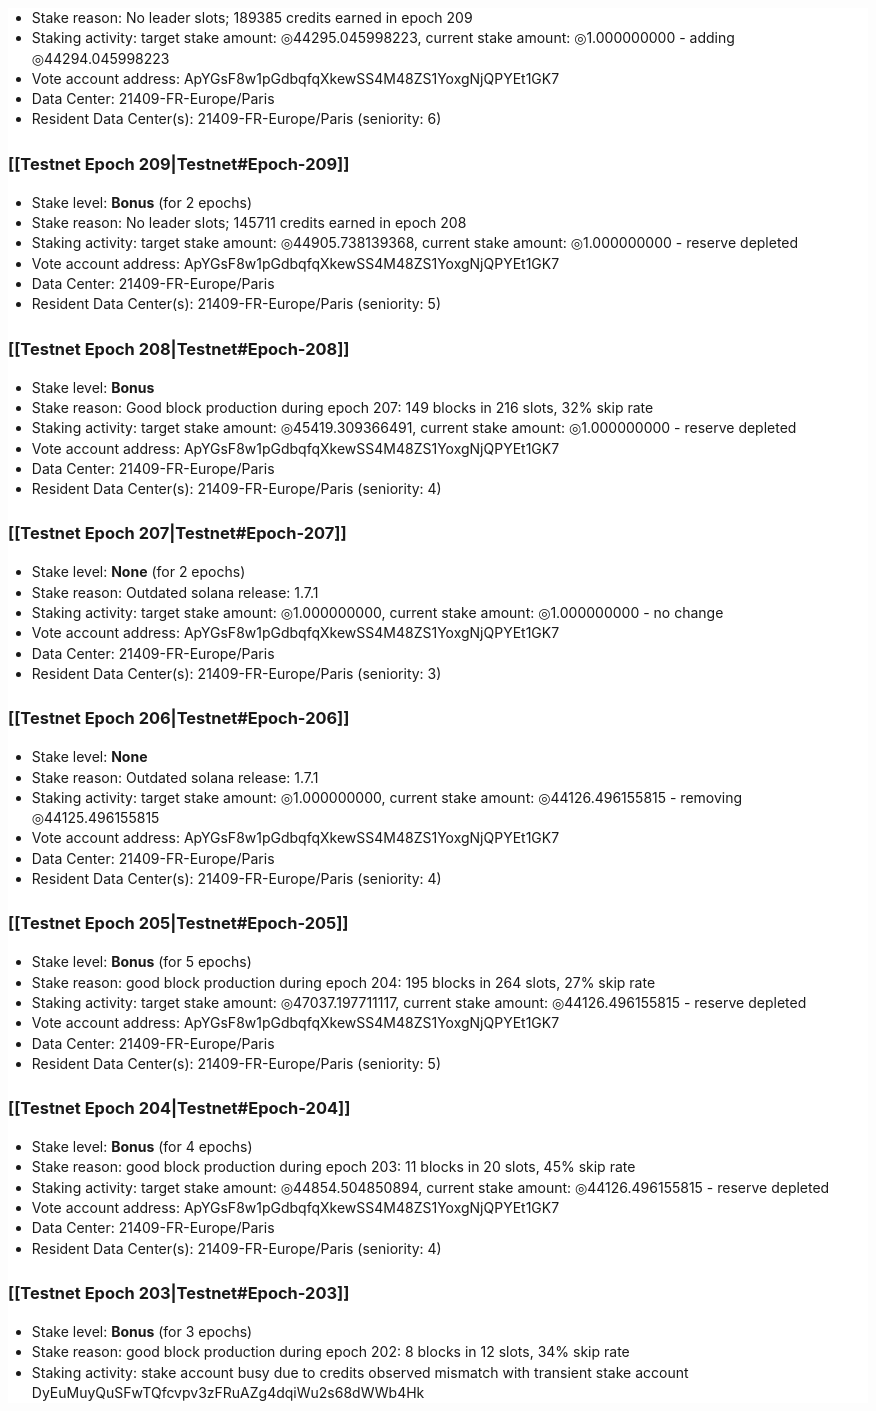 * Stake reason: No leader slots; 189385 credits earned in epoch 209
* Staking activity: target stake amount: ◎44295.045998223, current stake amount: ◎1.000000000 - adding ◎44294.045998223
* Vote account address: ApYGsF8w1pGdbqfqXkewSS4M48ZS1YoxgNjQPYEt1GK7
* Data Center: 21409-FR-Europe/Paris
* Resident Data Center(s): 21409-FR-Europe/Paris (seniority: 6)
### [[Testnet Epoch 209|Testnet#Epoch-209]]
* Stake level: **Bonus** (for 2 epochs)
* Stake reason: No leader slots; 145711 credits earned in epoch 208
* Staking activity: target stake amount: ◎44905.738139368, current stake amount: ◎1.000000000 - reserve depleted
* Vote account address: ApYGsF8w1pGdbqfqXkewSS4M48ZS1YoxgNjQPYEt1GK7
* Data Center: 21409-FR-Europe/Paris
* Resident Data Center(s): 21409-FR-Europe/Paris (seniority: 5)
### [[Testnet Epoch 208|Testnet#Epoch-208]]
* Stake level: **Bonus**
* Stake reason: Good block production during epoch 207: 149 blocks in 216 slots, 32% skip rate
* Staking activity: target stake amount: ◎45419.309366491, current stake amount: ◎1.000000000 - reserve depleted
* Vote account address: ApYGsF8w1pGdbqfqXkewSS4M48ZS1YoxgNjQPYEt1GK7
* Data Center: 21409-FR-Europe/Paris
* Resident Data Center(s): 21409-FR-Europe/Paris (seniority: 4)
### [[Testnet Epoch 207|Testnet#Epoch-207]]
* Stake level: **None** (for 2 epochs)
* Stake reason: Outdated solana release: 1.7.1
* Staking activity: target stake amount: ◎1.000000000, current stake amount: ◎1.000000000 - no change
* Vote account address: ApYGsF8w1pGdbqfqXkewSS4M48ZS1YoxgNjQPYEt1GK7
* Data Center: 21409-FR-Europe/Paris
* Resident Data Center(s): 21409-FR-Europe/Paris (seniority: 3)
### [[Testnet Epoch 206|Testnet#Epoch-206]]
* Stake level: **None**
* Stake reason: Outdated solana release: 1.7.1
* Staking activity: target stake amount: ◎1.000000000, current stake amount: ◎44126.496155815 - removing ◎44125.496155815
* Vote account address: ApYGsF8w1pGdbqfqXkewSS4M48ZS1YoxgNjQPYEt1GK7
* Data Center: 21409-FR-Europe/Paris
* Resident Data Center(s): 21409-FR-Europe/Paris (seniority: 4)
### [[Testnet Epoch 205|Testnet#Epoch-205]]
* Stake level: **Bonus** (for 5 epochs)
* Stake reason: good block production during epoch 204: 195 blocks in 264 slots, 27% skip rate
* Staking activity: target stake amount: ◎47037.197711117, current stake amount: ◎44126.496155815 - reserve depleted
* Vote account address: ApYGsF8w1pGdbqfqXkewSS4M48ZS1YoxgNjQPYEt1GK7
* Data Center: 21409-FR-Europe/Paris
* Resident Data Center(s): 21409-FR-Europe/Paris (seniority: 5)
### [[Testnet Epoch 204|Testnet#Epoch-204]]
* Stake level: **Bonus** (for 4 epochs)
* Stake reason: good block production during epoch 203: 11 blocks in 20 slots, 45% skip rate
* Staking activity: target stake amount: ◎44854.504850894, current stake amount: ◎44126.496155815 - reserve depleted
* Vote account address: ApYGsF8w1pGdbqfqXkewSS4M48ZS1YoxgNjQPYEt1GK7
* Data Center: 21409-FR-Europe/Paris
* Resident Data Center(s): 21409-FR-Europe/Paris (seniority: 4)
### [[Testnet Epoch 203|Testnet#Epoch-203]]
* Stake level: **Bonus** (for 3 epochs)
* Stake reason: good block production during epoch 202: 8 blocks in 12 slots, 34% skip rate
* Staking activity: stake account busy due to credits observed mismatch with transient stake account DyEuMuyQuSFwTQfcvpv3zFRuAZg4dqiWu2s68dWWb4Hk